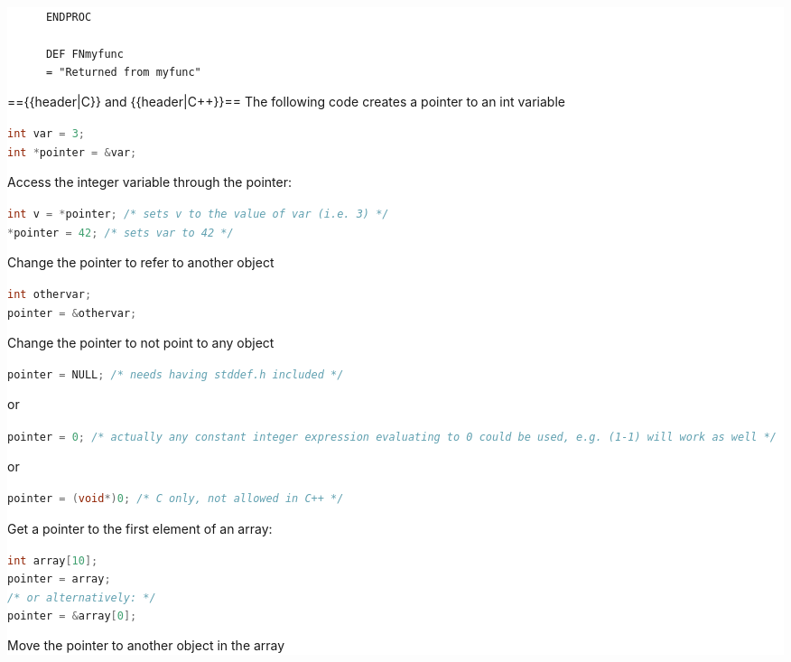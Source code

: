 ```bbcbasic
      ENDPROC

      DEF FNmyfunc
      = "Returned from myfunc"
```


=={{header|C}} and {{header|C++}}==
The following code creates a pointer to an int variable

```c
int var = 3;
int *pointer = &var;
```


Access the integer variable through the pointer:

```c
int v = *pointer; /* sets v to the value of var (i.e. 3) */
*pointer = 42; /* sets var to 42 */
```


Change the pointer to refer to another object

```c
int othervar;
pointer = &othervar;
```


Change the pointer to not point to any object

```c
pointer = NULL; /* needs having stddef.h included */
```

or

```c
pointer = 0; /* actually any constant integer expression evaluating to 0 could be used, e.g. (1-1) will work as well */
```

or

```c
pointer = (void*)0; /* C only, not allowed in C++ */
```


Get a pointer to the first element of an array:

```c
int array[10];
pointer = array;
/* or alternatively: */
pointer = &array[0];
```


Move the pointer to another object in the array
